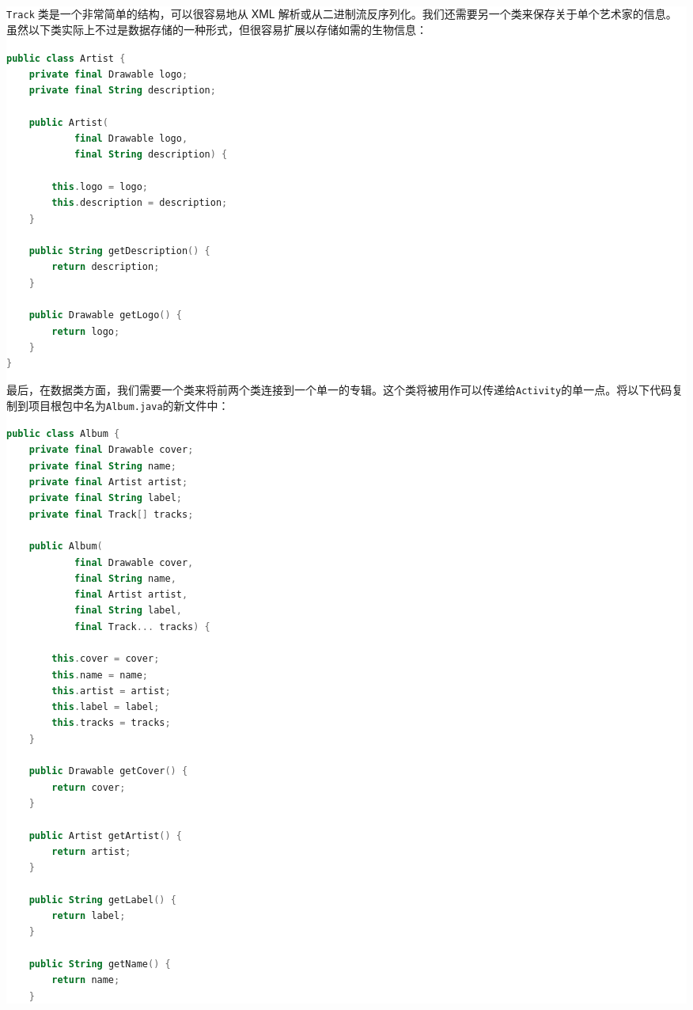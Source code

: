 `Track` 类是一个非常简单的结构，可以很容易地从 XML 解析或从二进制流反序列化。我们还需要另一个类来保存关于单个艺术家的信息。虽然以下类实际上不过是数据存储的一种形式，但很容易扩展以存储如需的生物信息：

```kt
public class Artist {
    private final Drawable logo;
    private final String description;

    public Artist(
            final Drawable logo,
            final String description) {

        this.logo = logo;
        this.description = description;
    }

    public String getDescription() {
        return description;
    }

    public Drawable getLogo() {
        return logo;
    }
}
```

最后，在数据类方面，我们需要一个类来将前两个类连接到一个单一的专辑。这个类将被用作可以传递给`Activity`的单一点。将以下代码复制到项目根包中名为`Album.java`的新文件中：

```kt
public class Album {
    private final Drawable cover;
    private final String name;
    private final Artist artist;
    private final String label;
    private final Track[] tracks;

    public Album(
            final Drawable cover,
            final String name,
            final Artist artist,
            final String label,
            final Track... tracks) {

        this.cover = cover;
        this.name = name;
        this.artist = artist;
        this.label = label;
        this.tracks = tracks;
    }

    public Drawable getCover() {
        return cover;
    }

    public Artist getArtist() {
        return artist;
    }

    public String getLabel() {
        return label;
    }

    public String getName() {
        return name;
    }
```